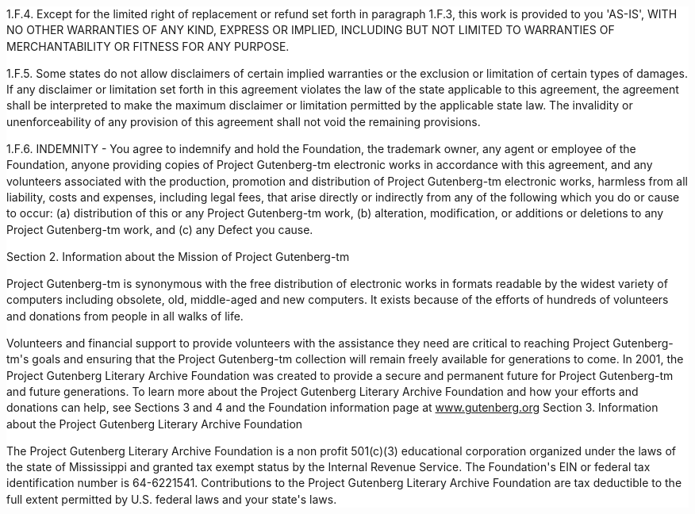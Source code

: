 1.F.4. Except for the limited right of replacement or refund set forth
in paragraph 1.F.3, this work is provided to you 'AS-IS', WITH NO
OTHER WARRANTIES OF ANY KIND, EXPRESS OR IMPLIED, INCLUDING BUT NOT
LIMITED TO WARRANTIES OF MERCHANTABILITY OR FITNESS FOR ANY PURPOSE.

1.F.5. Some states do not allow disclaimers of certain implied
warranties or the exclusion or limitation of certain types of
damages. If any disclaimer or limitation set forth in this agreement
violates the law of the state applicable to this agreement, the
agreement shall be interpreted to make the maximum disclaimer or
limitation permitted by the applicable state law. The invalidity or
unenforceability of any provision of this agreement shall not void the
remaining provisions.

1.F.6. INDEMNITY - You agree to indemnify and hold the Foundation, the
trademark owner, any agent or employee of the Foundation, anyone
providing copies of Project Gutenberg-tm electronic works in
accordance with this agreement, and any volunteers associated with the
production, promotion and distribution of Project Gutenberg-tm
electronic works, harmless from all liability, costs and expenses,
including legal fees, that arise directly or indirectly from any of
the following which you do or cause to occur: (a) distribution of this
or any Project Gutenberg-tm work, (b) alteration, modification, or
additions or deletions to any Project Gutenberg-tm work, and (c) any
Defect you cause.

Section 2. Information about the Mission of Project Gutenberg-tm

Project Gutenberg-tm is synonymous with the free distribution of
electronic works in formats readable by the widest variety of
computers including obsolete, old, middle-aged and new computers. It
exists because of the efforts of hundreds of volunteers and donations
from people in all walks of life.

Volunteers and financial support to provide volunteers with the
assistance they need are critical to reaching Project Gutenberg-tm's
goals and ensuring that the Project Gutenberg-tm collection will
remain freely available for generations to come. In 2001, the Project
Gutenberg Literary Archive Foundation was created to provide a secure
and permanent future for Project Gutenberg-tm and future
generations. To learn more about the Project Gutenberg Literary
Archive Foundation and how your efforts and donations can help, see
Sections 3 and 4 and the Foundation information page at
www.gutenberg.org Section 3. Information about the Project Gutenberg
Literary Archive Foundation

The Project Gutenberg Literary Archive Foundation is a non profit
501(c)(3) educational corporation organized under the laws of the
state of Mississippi and granted tax exempt status by the Internal
Revenue Service. The Foundation's EIN or federal tax identification
number is 64-6221541. Contributions to the Project Gutenberg Literary
Archive Foundation are tax deductible to the full extent permitted by
U.S. federal laws and your state's laws.
